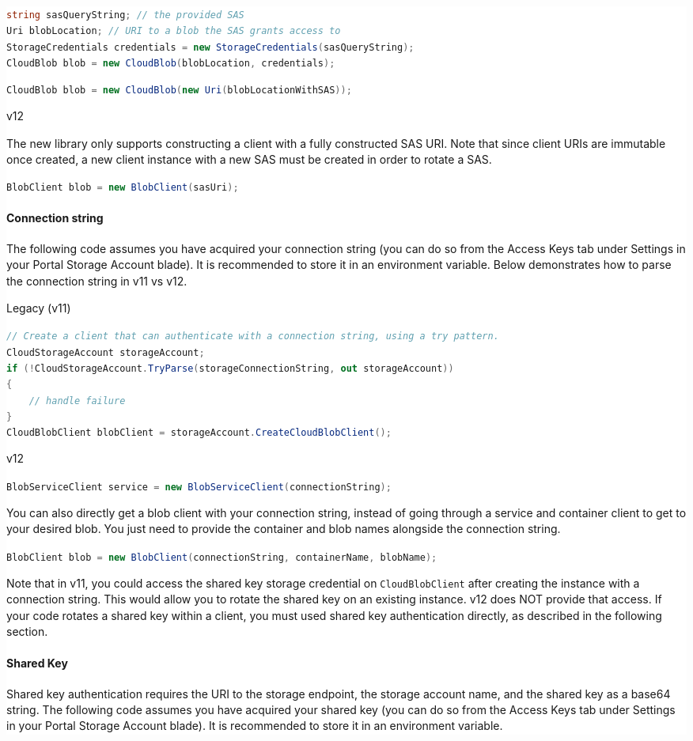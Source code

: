 ```csharp
string sasQueryString; // the provided SAS
Uri blobLocation; // URI to a blob the SAS grants access to
StorageCredentials credentials = new StorageCredentials(sasQueryString);
CloudBlob blob = new CloudBlob(blobLocation, credentials);
```

```csharp
CloudBlob blob = new CloudBlob(new Uri(blobLocationWithSAS));
```

v12

The new library only supports constructing a client with a fully constructed SAS URI. Note that since client URIs are immutable once created, a new client instance with a new SAS must be created in order to rotate a SAS.

```C# Snippet:SampleSnippetsBlobMigration_SasUri
BlobClient blob = new BlobClient(sasUri);
```

#### Connection string

The following code assumes you have acquired your connection string (you can do so from the Access Keys tab under Settings in your Portal Storage Account blade). It is recommended to store it in an environment variable. Below demonstrates how to parse the connection string in v11 vs v12.

Legacy (v11)
```csharp
// Create a client that can authenticate with a connection string, using a try pattern.
CloudStorageAccount storageAccount;
if (!CloudStorageAccount.TryParse(storageConnectionString, out storageAccount))
{
    // handle failure
}
CloudBlobClient blobClient = storageAccount.CreateCloudBlobClient();
```

v12
```C# Snippet:SampleSnippetsBlobMigration_ConnectionString
BlobServiceClient service = new BlobServiceClient(connectionString);
```

You can also directly get a blob client with your connection string, instead of going through a service and container client to get to your desired blob. You just need to provide the container and blob names alongside the connection string.

```C# Snippet:SampleSnippetsBlobMigration_ConnectionStringDirectBlob
BlobClient blob = new BlobClient(connectionString, containerName, blobName);
```

Note that in v11, you could access the shared key storage credential on `CloudBlobClient` after creating the instance with a connection string. This would allow you to rotate the shared key on an existing instance. v12 does NOT provide that access. If your code rotates a shared key within a client, you must used shared key authentication directly, as described in the following section.

#### Shared Key

Shared key authentication requires the URI to the storage endpoint, the storage account name, and the shared key as a base64 string. The following code assumes you have acquired your shared key (you can do so from the Access Keys tab under Settings in your Portal Storage Account blade). It is recommended to store it in an environment variable.
